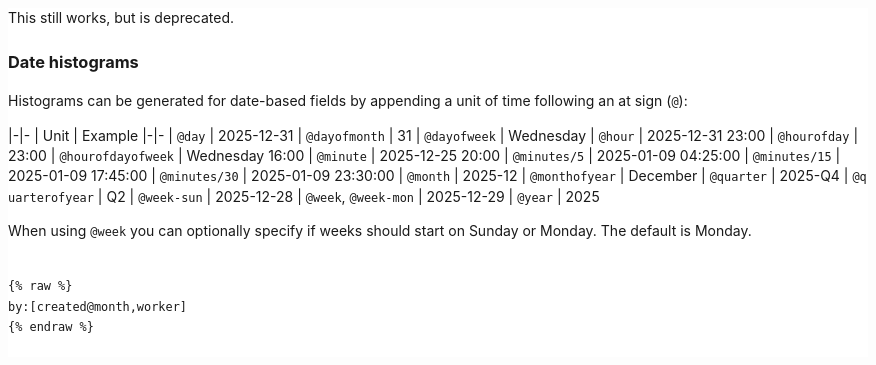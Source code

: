 This still works, but is deprecated.

### Date histograms

Histograms can be generated for date-based fields by appending a unit of time following an at sign (`@`):

|-|-
| Unit | Example
|-|-
| `@day` | 2025-12-31
| `@dayofmonth` | 31
| `@dayofweek` | Wednesday
| `@hour` | 2025-12-31 23:00
| `@hourofday` | 23:00
| `@hourofdayofweek` | Wednesday 16:00
| `@minute` | 2025-12-25 20:00
| `@minutes/5` | 2025-01-09 04:25:00
| `@minutes/15` | 2025-01-09 17:45:00
| `@minutes/30` | 2025-01-09 23:30:00
| `@month` | 2025-12
| `@monthofyear` | December
| `@quarter` | 2025-Q4
| `@quarterofyear` | Q2
| `@week-sun` | 2025-12-28
| `@week`, `@week-mon` | 2025-12-29
| `@year` | 2025

When using `@week` you can optionally specify if weeks should start on Sunday or Monday. The default is Monday.

<pre>
<code class="language-cerb">
{% raw %}
by:[created@month,worker] 
{% endraw %}
</code>
</pre>
